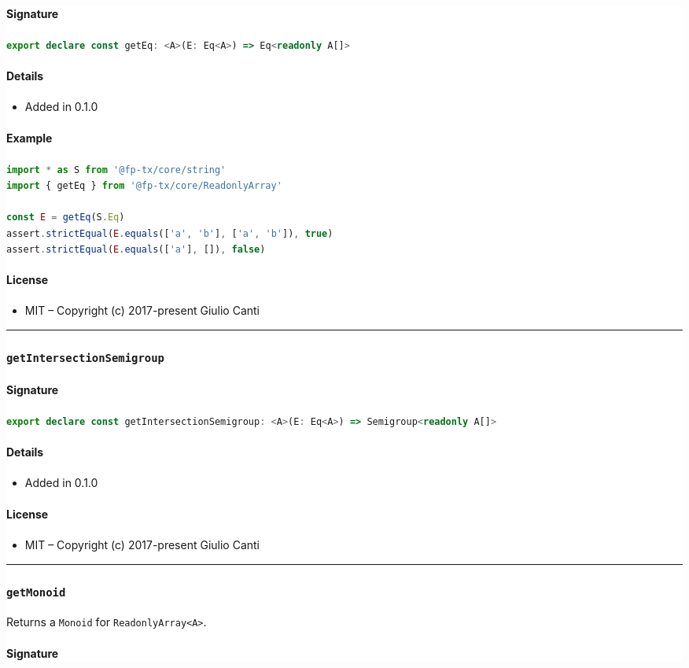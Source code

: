 
#### Signature

```typescript
export declare const getEq: <A>(E: Eq<A>) => Eq<readonly A[]>
```

#### Details

* Added in 0.1.0

#### Example

```typescript
import * as S from '@fp-tx/core/string'
import { getEq } from '@fp-tx/core/ReadonlyArray'

const E = getEq(S.Eq)
assert.strictEqual(E.equals(['a', 'b'], ['a', 'b']), true)
assert.strictEqual(E.equals(['a'], []), false)

```

#### License

* MIT – Copyright (c) 2017-present Giulio Canti

---


### `getIntersectionSemigroup`




#### Signature

```typescript
export declare const getIntersectionSemigroup: <A>(E: Eq<A>) => Semigroup<readonly A[]>
```

#### Details

* Added in 0.1.0


#### License

* MIT – Copyright (c) 2017-present Giulio Canti

---


### `getMonoid`

Returns a `Monoid` for `ReadonlyArray<A>`.




#### Signature
